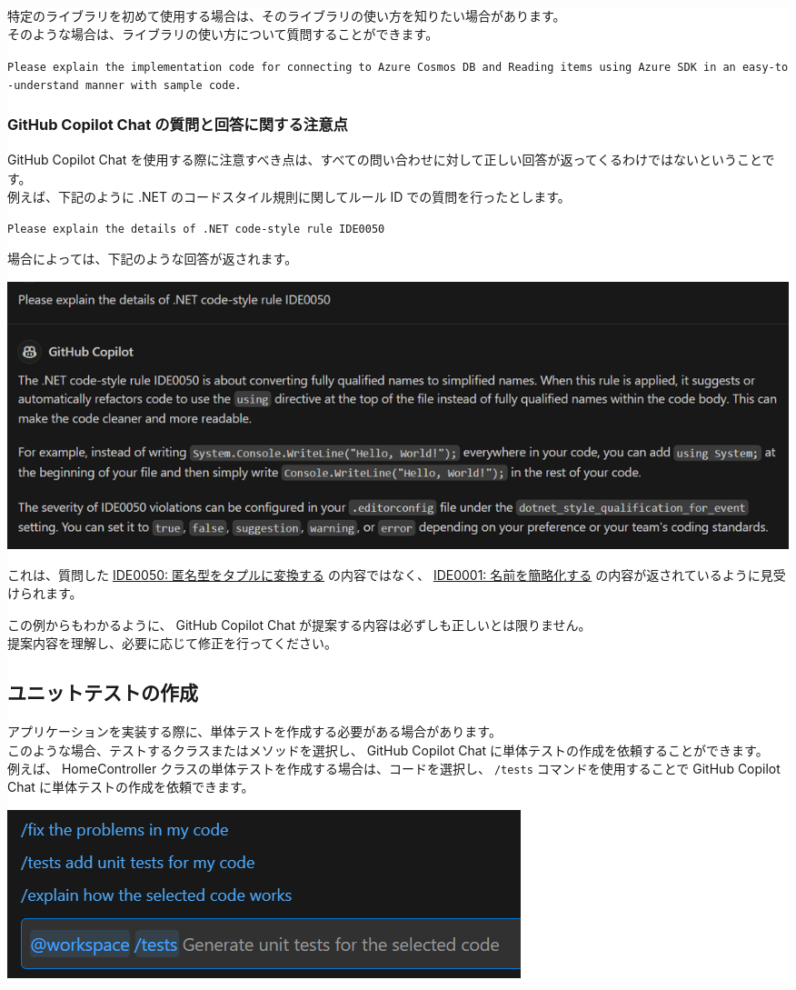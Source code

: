 特定のライブラリを初めて使用する場合は、そのライブラリの使い方を知りたい場合があります。  
そのような場合は、ライブラリの使い方について質問することができます。

```
Please explain the implementation code for connecting to Azure Cosmos DB and Reading items using Azure SDK in an easy-to-understand manner with sample code.
```

### GitHub Copilot Chat の質問と回答に関する注意点

GitHub Copilot Chat を使用する際に注意すべき点は、すべての問い合わせに対して正しい回答が返ってくるわけではないということです。  
例えば、下記のように .NET のコードスタイル規則に関してルール ID での質問を行ったとします。

```
Please explain the details of .NET code-style rule IDE0050
```

場合によっては、下記のような回答が返されます。

![not collect answer](./images/3-09_not_collect_answer.png)

これは、質問した [IDE0050: 匿名型をタプルに変換する](https://learn.microsoft.com/ja-jp/dotnet/fundamentals/code-analysis/style-rules/ide0050) の内容ではなく、 [IDE0001: 名前を簡略化する](https://learn.microsoft.com/ja-jp/dotnet/fundamentals/code-analysis/style-rules/ide0001) の内容が返されているように見受けられます。

この例からもわかるように、 GitHub Copilot Chat が提案する内容は必ずしも正しいとは限りません。  
提案内容を理解し、必要に応じて修正を行ってください。

## ユニットテストの作成

アプリケーションを実装する際に、単体テストを作成する必要がある場合があります。  
このような場合、テストするクラスまたはメソッドを選択し、 GitHub Copilot Chat に単体テストの作成を依頼することができます。  
例えば、 HomeController クラスの単体テストを作成する場合は、コードを選択し、 `/tests` コマンドを使用することで GitHub Copilot Chat に単体テストの作成を依頼できます。

![test command](./images/3-10_test_command.png)
